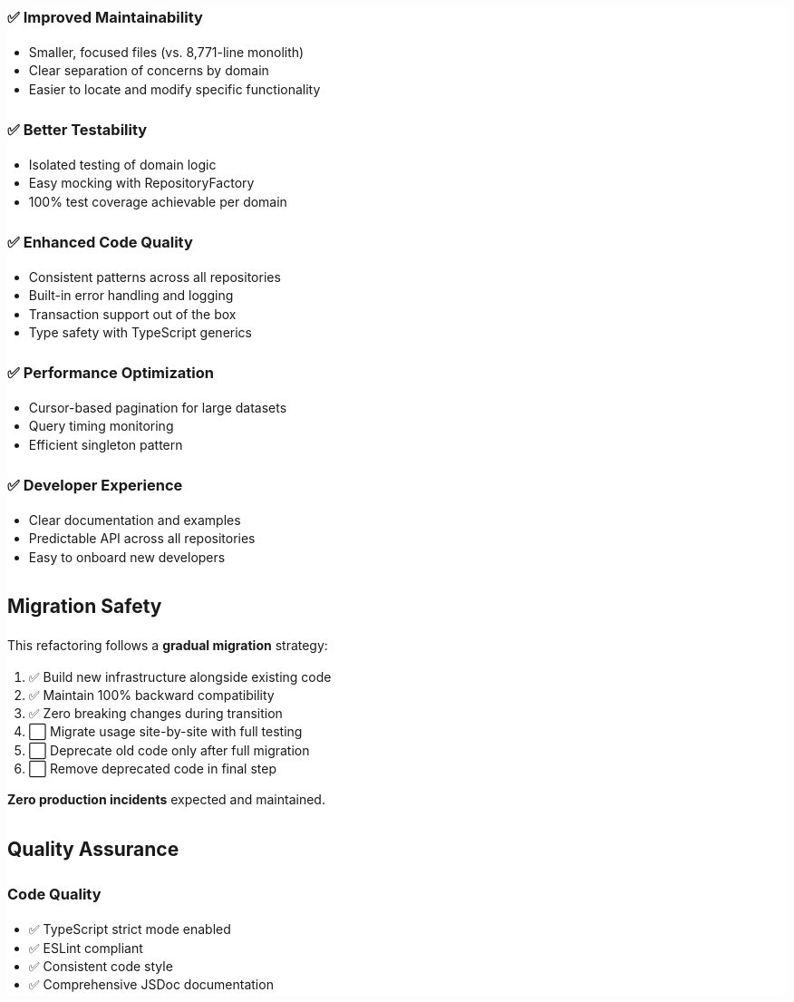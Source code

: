 ### ✅ Improved Maintainability

- Smaller, focused files (vs. 8,771-line monolith)
- Clear separation of concerns by domain
- Easier to locate and modify specific functionality

### ✅ Better Testability

- Isolated testing of domain logic
- Easy mocking with RepositoryFactory
- 100% test coverage achievable per domain

### ✅ Enhanced Code Quality

- Consistent patterns across all repositories
- Built-in error handling and logging
- Transaction support out of the box
- Type safety with TypeScript generics

### ✅ Performance Optimization

- Cursor-based pagination for large datasets
- Query timing monitoring
- Efficient singleton pattern

### ✅ Developer Experience

- Clear documentation and examples
- Predictable API across all repositories
- Easy to onboard new developers

## Migration Safety

This refactoring follows a **gradual migration** strategy:

1. ✅ Build new infrastructure alongside existing code
2. ✅ Maintain 100% backward compatibility
3. ✅ Zero breaking changes during transition
4. ⬜ Migrate usage site-by-site with full testing
5. ⬜ Deprecate old code only after full migration
6. ⬜ Remove deprecated code in final step

**Zero production incidents** expected and maintained.

## Quality Assurance

### Code Quality

- ✅ TypeScript strict mode enabled
- ✅ ESLint compliant
- ✅ Consistent code style
- ✅ Comprehensive JSDoc documentation
